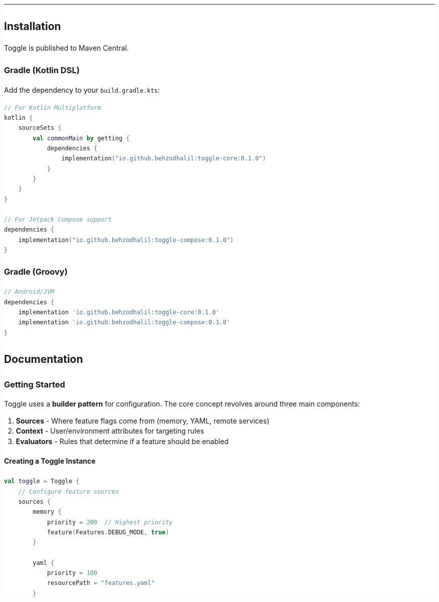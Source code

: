 
---

## Installation

Toggle is published to Maven Central.

### Gradle (Kotlin DSL)

Add the dependency to your `build.gradle.kts`:

```kotlin
// For Kotlin Multiplatform
kotlin {
    sourceSets {
        val commonMain by getting {
            dependencies {
                implementation("io.github.behzodhalil:toggle-core:0.1.0")
            }
        }
    }
}

// For Jetpack Compose support
dependencies {
    implementation("io.github.behzodhalil:toggle-compose:0.1.0")
}
```

### Gradle (Groovy)

```groovy
// Android/JVM
dependencies {
    implementation 'io.github.behzodhalil:toggle-core:0.1.0'
    implementation 'io.github.behzodhalil:toggle-compose:0.1.0'
}
```


## Documentation

### Getting Started

Toggle uses a **builder pattern** for configuration. The core concept revolves around three main components:

1. **Sources** - Where feature flags come from (memory, YAML, remote services)
2. **Context** - User/environment attributes for targeting rules
3. **Evaluators** - Rules that determine if a feature should be enabled

#### Creating a Toggle Instance

```kotlin
val toggle = Toggle {
    // Configure feature sources
    sources {
        memory {
            priority = 200  // Highest priority
            feature(Features.DEBUG_MODE, true)
        }

        yaml {
            priority = 100
            resourcePath = "features.yaml"
        }
```